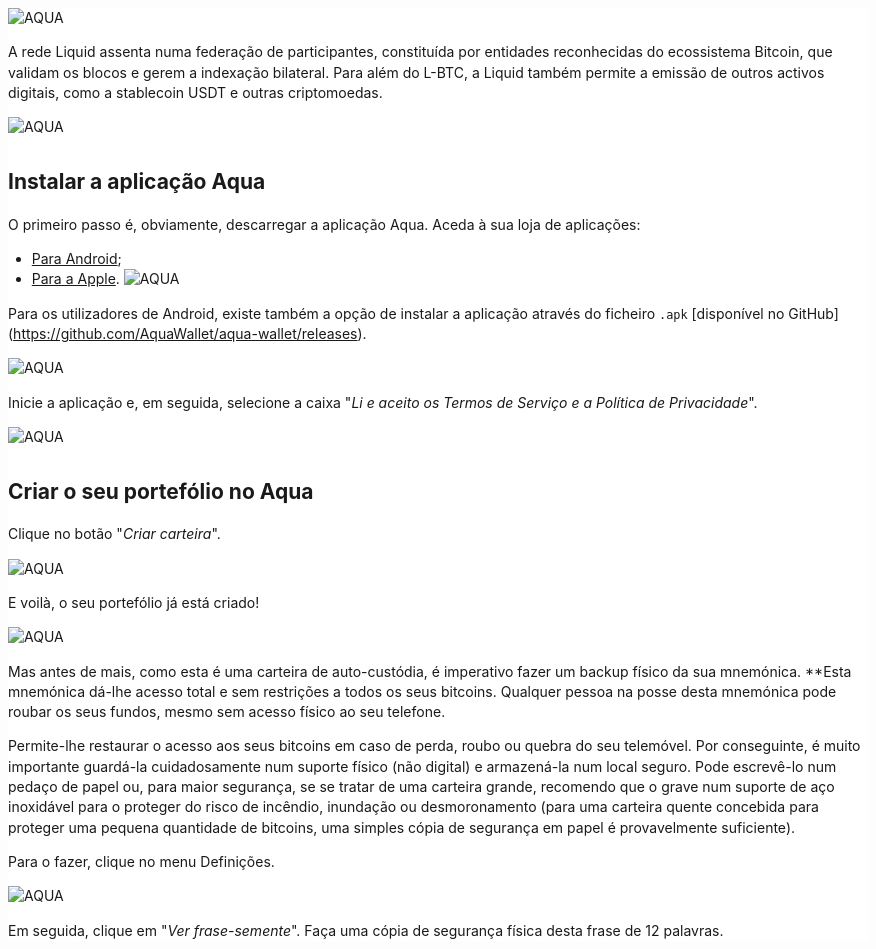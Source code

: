 ![AQUA](assets/fr/02.webp)

A rede Liquid assenta numa federação de participantes, constituída por entidades reconhecidas do ecossistema Bitcoin, que validam os blocos e gerem a indexação bilateral. Para além do L-BTC, a Liquid também permite a emissão de outros activos digitais, como a stablecoin USDT e outras criptomoedas.

![AQUA](assets/fr/03.webp)

## Instalar a aplicação Aqua

O primeiro passo é, obviamente, descarregar a aplicação Aqua. Aceda à sua loja de aplicações:

- [Para Android](https://play.google.com/store/apps/details?id=io.aquawallet.android);
- [Para a Apple](https://apps.apple.com/us/app/aqua-wallet/id6468594241).
![AQUA](assets/fr/04.webp)

Para os utilizadores de Android, existe também a opção de instalar a aplicação através do ficheiro `.apk` [disponível no GitHub] (https://github.com/AquaWallet/aqua-wallet/releases).

![AQUA](assets/fr/05.webp)

Inicie a aplicação e, em seguida, selecione a caixa "*Li e aceito os Termos de Serviço e a Política de Privacidade*".

![AQUA](assets/fr/06.webp)

## Criar o seu portefólio no Aqua

Clique no botão "*Criar carteira*".

![AQUA](assets/fr/07.webp)

E voilà, o seu portefólio já está criado!

![AQUA](assets/fr/08.webp)

Mas antes de mais, como esta é uma carteira de auto-custódia, é imperativo fazer um backup físico da sua mnemónica. **Esta mnemónica dá-lhe acesso total e sem restrições a todos os seus bitcoins. Qualquer pessoa na posse desta mnemónica pode roubar os seus fundos, mesmo sem acesso físico ao seu telefone.

Permite-lhe restaurar o acesso aos seus bitcoins em caso de perda, roubo ou quebra do seu telemóvel. Por conseguinte, é muito importante guardá-la cuidadosamente num suporte físico (não digital) e armazená-la num local seguro. Pode escrevê-lo num pedaço de papel ou, para maior segurança, se se tratar de uma carteira grande, recomendo que o grave num suporte de aço inoxidável para o proteger do risco de incêndio, inundação ou desmoronamento (para uma carteira quente concebida para proteger uma pequena quantidade de bitcoins, uma simples cópia de segurança em papel é provavelmente suficiente).

Para o fazer, clique no menu Definições.

![AQUA](assets/fr/09.webp)

Em seguida, clique em "*Ver frase-semente*". Faça uma cópia de segurança física desta frase de 12 palavras.
